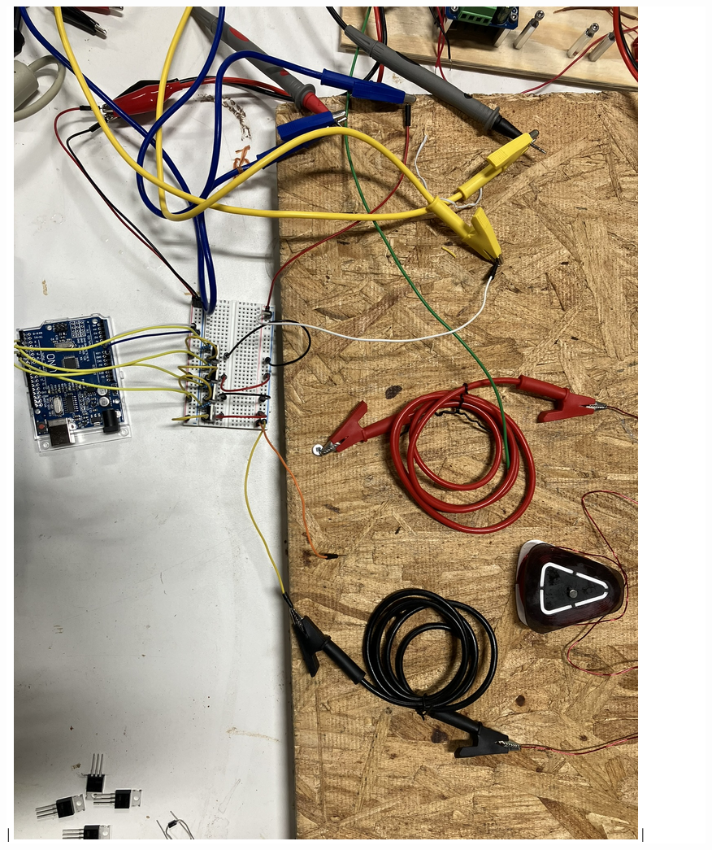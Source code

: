 | ![arduino uno connected to H-bridge on breadboard and electromagnet](<./Documentation Graphics/Electronics/H-bridges/V0 Linear Progress 1.jpeg>) |
